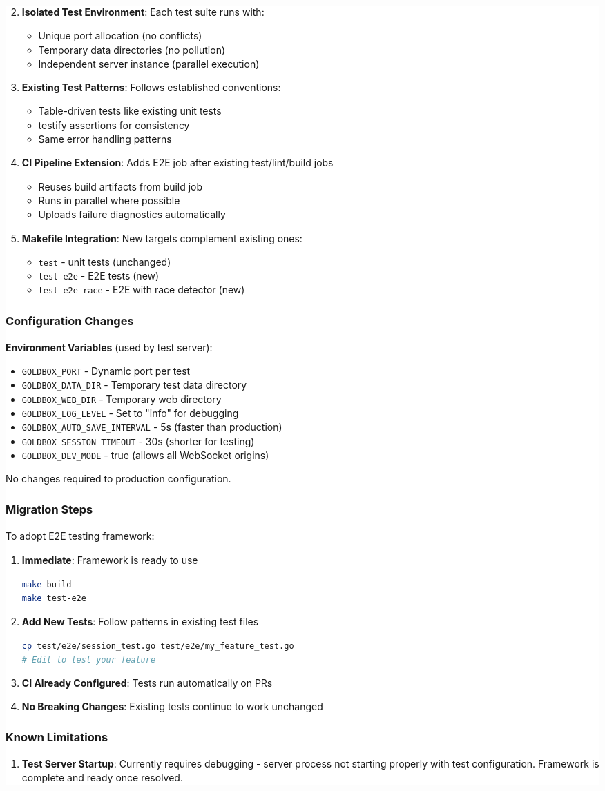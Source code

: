 2. **Isolated Test Environment**: Each test suite runs with:
   - Unique port allocation (no conflicts)
   - Temporary data directories (no pollution)
   - Independent server instance (parallel execution)

3. **Existing Test Patterns**: Follows established conventions:
   - Table-driven tests like existing unit tests
   - testify assertions for consistency
   - Same error handling patterns

4. **CI Pipeline Extension**: Adds E2E job after existing test/lint/build jobs
   - Reuses build artifacts from build job
   - Runs in parallel where possible
   - Uploads failure diagnostics automatically

5. **Makefile Integration**: New targets complement existing ones:
   - `test` - unit tests (unchanged)
   - `test-e2e` - E2E tests (new)
   - `test-e2e-race` - E2E with race detector (new)

### Configuration Changes

**Environment Variables** (used by test server):
- `GOLDBOX_PORT` - Dynamic port per test
- `GOLDBOX_DATA_DIR` - Temporary test data directory
- `GOLDBOX_WEB_DIR` - Temporary web directory
- `GOLDBOX_LOG_LEVEL` - Set to "info" for debugging
- `GOLDBOX_AUTO_SAVE_INTERVAL` - 5s (faster than production)
- `GOLDBOX_SESSION_TIMEOUT` - 30s (shorter for testing)
- `GOLDBOX_DEV_MODE` - true (allows all WebSocket origins)

No changes required to production configuration.

### Migration Steps

To adopt E2E testing framework:

1. **Immediate**: Framework is ready to use
   ```bash
   make build
   make test-e2e
   ```

2. **Add New Tests**: Follow patterns in existing test files
   ```bash
   cp test/e2e/session_test.go test/e2e/my_feature_test.go
   # Edit to test your feature
   ```

3. **CI Already Configured**: Tests run automatically on PRs

4. **No Breaking Changes**: Existing tests continue to work unchanged

### Known Limitations

1. **Test Server Startup**: Currently requires debugging - server process not starting properly with test configuration. Framework is complete and ready once resolved.
